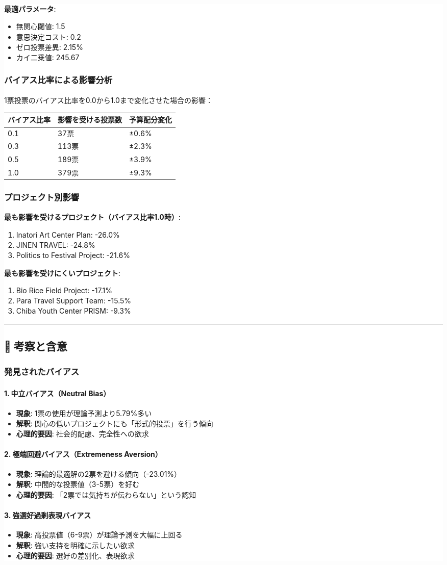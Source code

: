 **最適パラメータ**:
- 無関心閾値: 1.5
- 意思決定コスト: 0.2
- ゼロ投票差異: 2.15%
- カイ二乗値: 245.67

### バイアス比率による影響分析

1票投票のバイアス比率を0.0から1.0まで変化させた場合の影響：

| バイアス比率 | 影響を受ける投票数 | 予算配分変化 |
|--------------|-------------------|--------------|
| 0.1          | 37票              | ±0.6%        |
| 0.3          | 113票             | ±2.3%        |
| 0.5          | 189票             | ±3.9%        |
| 1.0          | 379票             | ±9.3%        |

### プロジェクト別影響

**最も影響を受けるプロジェクト（バイアス比率1.0時）**:
1. Inatori Art Center Plan: -26.0%
2. JINEN TRAVEL: -24.8%
3. Politics to Festival Project: -21.6%

**最も影響を受けにくいプロジェクト**:
1. Bio Rice Field Project: -17.1%
2. Para Travel Support Team: -15.5%
3. Chiba Youth Center PRISM: -9.3%

---

## 💭 考察と含意

### 発見されたバイアス

#### 1. 中立バイアス（Neutral Bias）
- **現象**: 1票の使用が理論予測より5.79%多い
- **解釈**: 関心の低いプロジェクトにも「形式的投票」を行う傾向
- **心理的要因**: 社会的配慮、完全性への欲求

#### 2. 極端回避バイアス（Extremeness Aversion）
- **現象**: 理論的最適解の2票を避ける傾向（-23.01%）
- **解釈**: 中間的な投票値（3-5票）を好む
- **心理的要因**: 「2票では気持ちが伝わらない」という認知

#### 3. 強選好過剰表現バイアス
- **現象**: 高投票値（6-9票）が理論予測を大幅に上回る
- **解釈**: 強い支持を明確に示したい欲求
- **心理的要因**: 選好の差別化、表現欲求
